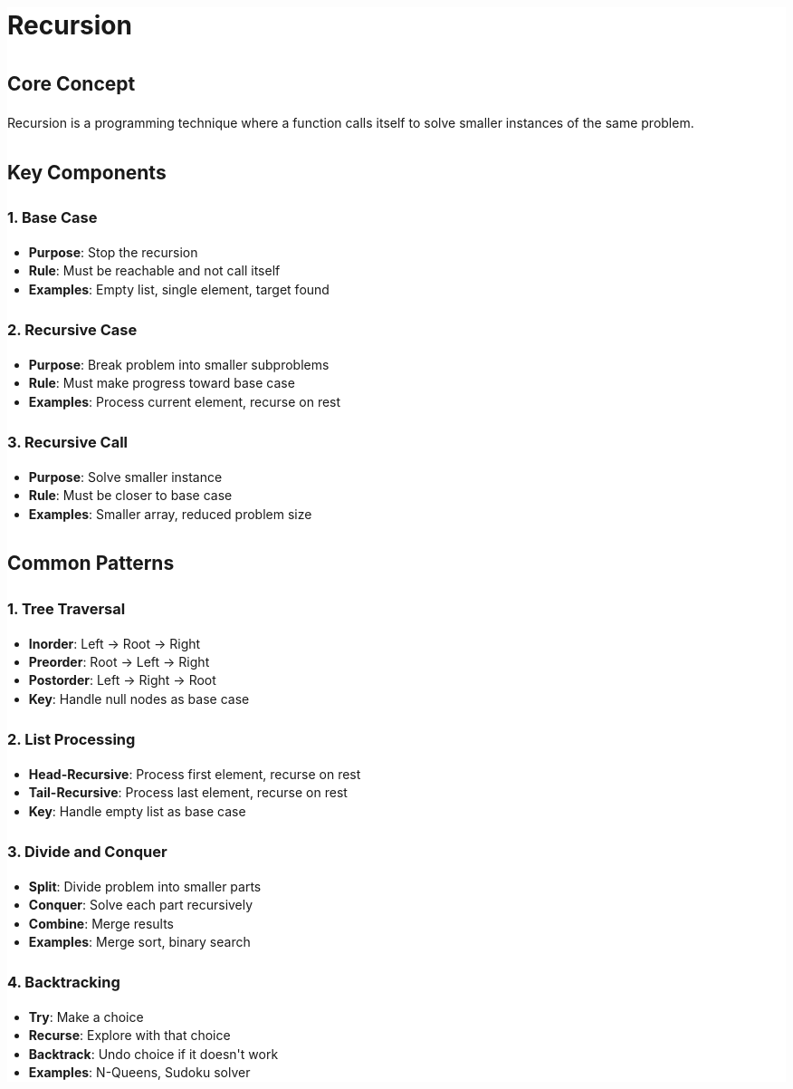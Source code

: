 # Recursion

## Core Concept
Recursion is a programming technique where a function calls itself to solve smaller instances of the same problem.

## Key Components

### 1. Base Case
- **Purpose**: Stop the recursion
- **Rule**: Must be reachable and not call itself
- **Examples**: Empty list, single element, target found

### 2. Recursive Case
- **Purpose**: Break problem into smaller subproblems
- **Rule**: Must make progress toward base case
- **Examples**: Process current element, recurse on rest

### 3. Recursive Call
- **Purpose**: Solve smaller instance
- **Rule**: Must be closer to base case
- **Examples**: Smaller array, reduced problem size

## Common Patterns

### 1. Tree Traversal
- **Inorder**: Left → Root → Right
- **Preorder**: Root → Left → Right
- **Postorder**: Left → Right → Root
- **Key**: Handle null nodes as base case

### 2. List Processing
- **Head-Recursive**: Process first element, recurse on rest
- **Tail-Recursive**: Process last element, recurse on rest
- **Key**: Handle empty list as base case

### 3. Divide and Conquer
- **Split**: Divide problem into smaller parts
- **Conquer**: Solve each part recursively
- **Combine**: Merge results
- **Examples**: Merge sort, binary search

### 4. Backtracking
- **Try**: Make a choice
- **Recurse**: Explore with that choice
- **Backtrack**: Undo choice if it doesn't work
- **Examples**: N-Queens, Sudoku solver
